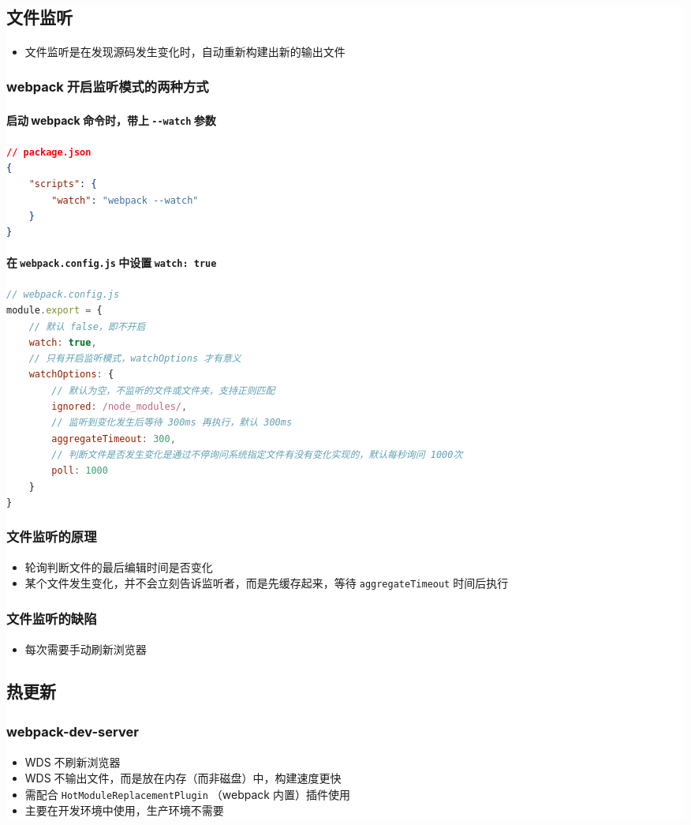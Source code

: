 ## 文件监听

- 文件监听是在发现源码发生变化时，自动重新构建出新的输出文件

### webpack 开启监听模式的两种方式

#### 启动 webpack 命令时，带上 `--watch` 参数

```json
// package.json
{
    "scripts": {
        "watch": "webpack --watch"
    }
}
```

#### 在 `webpack.config.js` 中设置 `watch: true`

```js
// webpack.config.js
module.export = {
    // 默认 false，即不开启
    watch: true,
    // 只有开启监听模式，watchOptions 才有意义
    watchOptions: {
        // 默认为空，不监听的文件或文件夹，支持正则匹配
        ignored: /node_modules/,
        // 监听到变化发生后等待 300ms 再执行，默认 300ms
        aggregateTimeout: 300,
        // 判断文件是否发生变化是通过不停询问系统指定文件有没有变化实现的，默认每秒询问 1000次
        poll: 1000
    }
}
```

### 文件监听的原理

- 轮询判断文件的最后编辑时间是否变化
- 某个文件发生变化，并不会立刻告诉监听者，而是先缓存起来，等待 `aggregateTimeout` 时间后执行

### 文件监听的缺陷

- 每次需要手动刷新浏览器

## 热更新

### webpack-dev-server

- WDS 不刷新浏览器
- WDS 不输出文件，而是放在内存（而非磁盘）中，构建速度更快
- 需配合 `HotModuleReplacementPlugin` （webpack 内置）插件使用
- 主要在开发环境中使用，生产环境不需要
